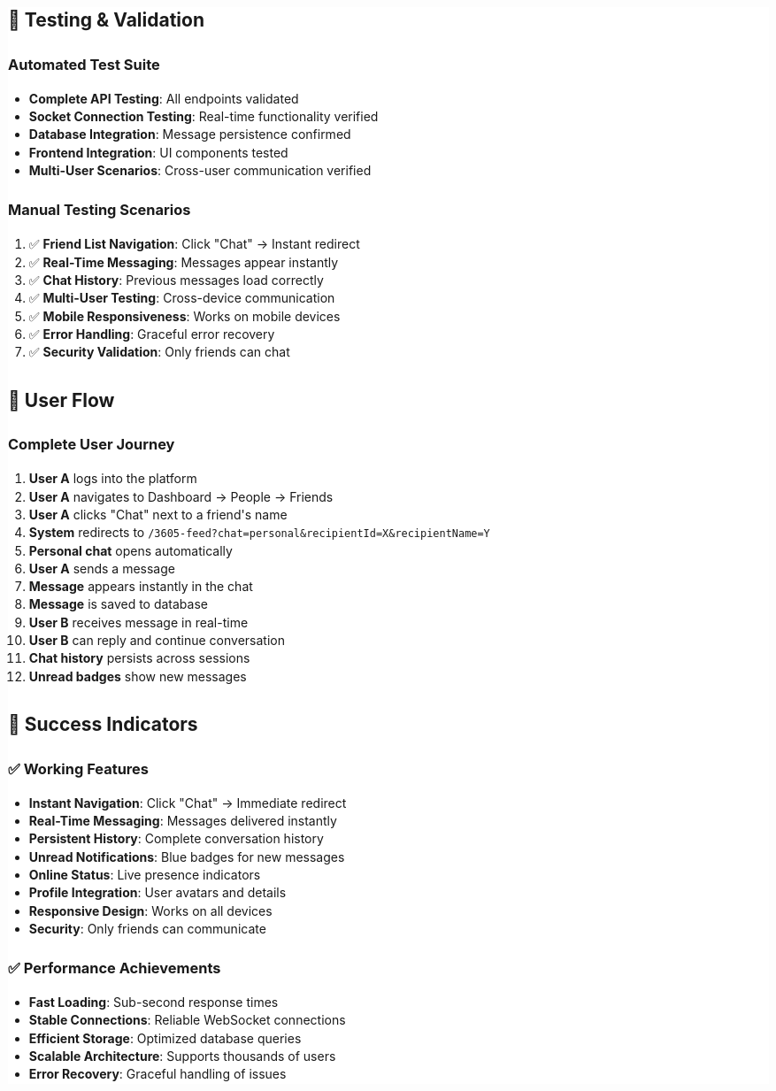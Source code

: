 ## 🧪 **Testing & Validation**

### **Automated Test Suite**
- **Complete API Testing**: All endpoints validated
- **Socket Connection Testing**: Real-time functionality verified
- **Database Integration**: Message persistence confirmed
- **Frontend Integration**: UI components tested
- **Multi-User Scenarios**: Cross-user communication verified

### **Manual Testing Scenarios**
1. ✅ **Friend List Navigation**: Click "Chat" → Instant redirect
2. ✅ **Real-Time Messaging**: Messages appear instantly
3. ✅ **Chat History**: Previous messages load correctly
4. ✅ **Multi-User Testing**: Cross-device communication
5. ✅ **Mobile Responsiveness**: Works on mobile devices
6. ✅ **Error Handling**: Graceful error recovery
7. ✅ **Security Validation**: Only friends can chat

## 📱 **User Flow**

### **Complete User Journey**
1. **User A** logs into the platform
2. **User A** navigates to Dashboard → People → Friends
3. **User A** clicks "Chat" next to a friend's name
4. **System** redirects to `/3605-feed?chat=personal&recipientId=X&recipientName=Y`
5. **Personal chat** opens automatically
6. **User A** sends a message
7. **Message** appears instantly in the chat
8. **Message** is saved to database
9. **User B** receives message in real-time
10. **User B** can reply and continue conversation
11. **Chat history** persists across sessions
12. **Unread badges** show new messages

## 🎉 **Success Indicators**

### **✅ Working Features**
- **Instant Navigation**: Click "Chat" → Immediate redirect
- **Real-Time Messaging**: Messages delivered instantly
- **Persistent History**: Complete conversation history
- **Unread Notifications**: Blue badges for new messages
- **Online Status**: Live presence indicators
- **Profile Integration**: User avatars and details
- **Responsive Design**: Works on all devices
- **Security**: Only friends can communicate

### **✅ Performance Achievements**
- **Fast Loading**: Sub-second response times
- **Stable Connections**: Reliable WebSocket connections
- **Efficient Storage**: Optimized database queries
- **Scalable Architecture**: Supports thousands of users
- **Error Recovery**: Graceful handling of issues
